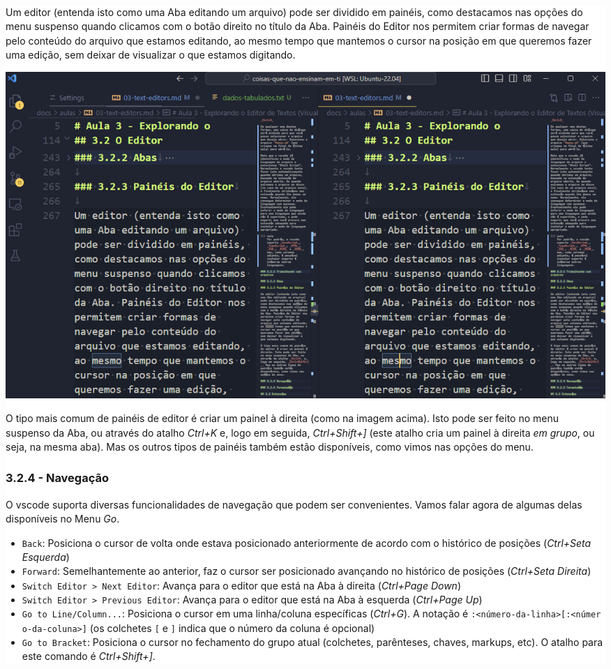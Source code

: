 Um editor (entenda isto como uma Aba editando um arquivo) pode ser dividido em painéis, como destacamos nas opções do menu suspenso quando clicamos com o botão direito no título da Aba. Painéis do Editor nos permitem criar formas de navegar pelo conteúdo do arquivo que estamos editando, ao mesmo tempo que mantemos o cursor na posição em que queremos fazer uma edição, sem deixar de visualizar o que estamos digitando.

![image](../imagens/vscode-paineis.png)

O tipo mais comum de painéis de editor é criar um painel à direita (como na imagem acima). Isto pode ser feito no menu suspenso da Aba, ou através do atalho _Ctrl+K_ e, logo em seguida, _Ctrl+Shift+]_ (este atalho cria um painel à direita _em grupo_, ou seja, na mesma aba). Mas os outros tipos de painéis também estão disponíveis, como vimos nas opções do menu.

### 3.2.4 - Navegação
O vscode suporta diversas funcionalidades de navegação que podem ser convenientes. Vamos falar agora de algumas delas disponíveis no Menu _Go_.

- `Back`: Posiciona o cursor de volta onde estava posicionado anteriormente de acordo com o histórico de posições (_Ctrl+Seta Esquerda_)
- `Forward`: Semelhantemente ao anterior, faz o cursor ser posicionado avançando no histórico de posições (_Ctrl+Seta Direita_)
- `Switch Editor > Next Editor`: Avança para o editor que está na Aba à direita (_Ctrl+Page Down_)
- `Switch Editor > Previous Editor`: Avança para o editor que está na Aba à esquerda (_Ctrl+Page Up_)
- `Go to Line/Column...`: Posiciona o cursor em uma linha/coluna específicas (_Ctrl+G_). A notação é `:<número-da-linha>[:<número-da-coluna>]` (os colchetes `[` e `]` indica que o número da coluna é opcional)
- `Go to Bracket`: Posiciona o cursor no fechamento do grupo atual (colchetes, parênteses, chaves, markups, etc). O atalho para este comando é _Ctrl+Shift+]_.
